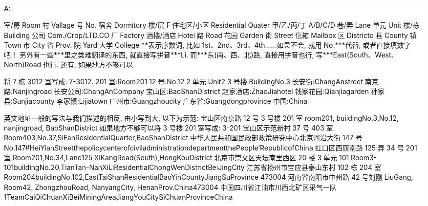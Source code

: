 A:

室/房 Room
村 Vallage
号 No.
宿舍 Dormitory
楼/层 F
住宅区/小区 Residential Quater
甲/乙/丙/丁 A/B/C/D
巷/弄 Lane
单元 Unit
楼/栋 Building
公司 Com./Crop/LTD.CO
厂 Factory
酒楼/酒店 Hotel
路 Road
花园 Garden
街 Street
信箱 Mailbox
区 Districtq
县 County
镇 Town
市 City
省 Prov.
院 Yard
大学 College
\*\*表示序数词, 比如 1st、2nd、3rd、4th......如果不会, 就用 No.\*\*\*代替, 或者直接填数字吧！
另外有一些\*\*\*里之类难翻译的东西, 就直接写拼音\*\*\*Li. 而\*\*\*东(南、西、北)路, 直接用拼音也行, 写\*\*\*East(South、West、North)Road 也行. 还有, 如果地方不够可以

将 7 栋 3012 室写成: 7\-3012.
201 室:Room201
12 号:No.12
2 单元:Unit2
3 号楼:BuildingNo.3
长安街:ChangAnstreet
南京路:Nanjingroad
长安公司:ChangAnCompany
宝山区:BaoShanDistrict
赵家酒店:ZhaoJiahotel
钱家花园:Qianjiagarden
孙家县:Sunjiacounty
李家镇:Lijiatown
广州市:Guangzhoucity
广东省:Guangdongprovince
中国:China

英文地址一般的写法与我们描述的相反, 由小写到大, 以下为示范:
宝山区南京路 12 号 3 号楼 201 室
room201, buildingNo.3,No.12, nanjingroad, BaoShanDistrict
如果地方不够可以将 3 号楼 201 室写成: 3\-201
宝山区示范新村 37 号 403 室
Room403,No.37,SiFanResidentialQuarter,BaoShanDistrict
中华人民共和国民政部政策研究中心北京河沿大街 147 号
No.147#HeiYianStreetthepolicycenterofciviladministrationdepartmentthePeople’RepublicofChina
虹口区西康南路 125 弄 34 号 201 室
Room201,No.34,Lane125,XiKangRoad(South),HongKouDistrict
北京市崇文区天坛南里西区 20 楼 3 单元 101
Room3\-101buildingNo.20,TianTan\-NanXiLiResidentialChongWenDistrictBeiJingCity
江苏省扬州市宝应县泰山东村 102 栋 204 室
Room204buildingNo.102,EastTaiShanResidentialBaoYinCountyJiangSuProvince
473004 河南省南阳市中州路 42 号刘刚
LiuGang, Room42, ZhongzhouRoad, NanyangCity, HenanProv.China473004
中国四川省江油市川西北矿区采气一队
1TeamCaiQiChuanXiBeiMiningAreaJiangYouCitySiChuanProvinceChina